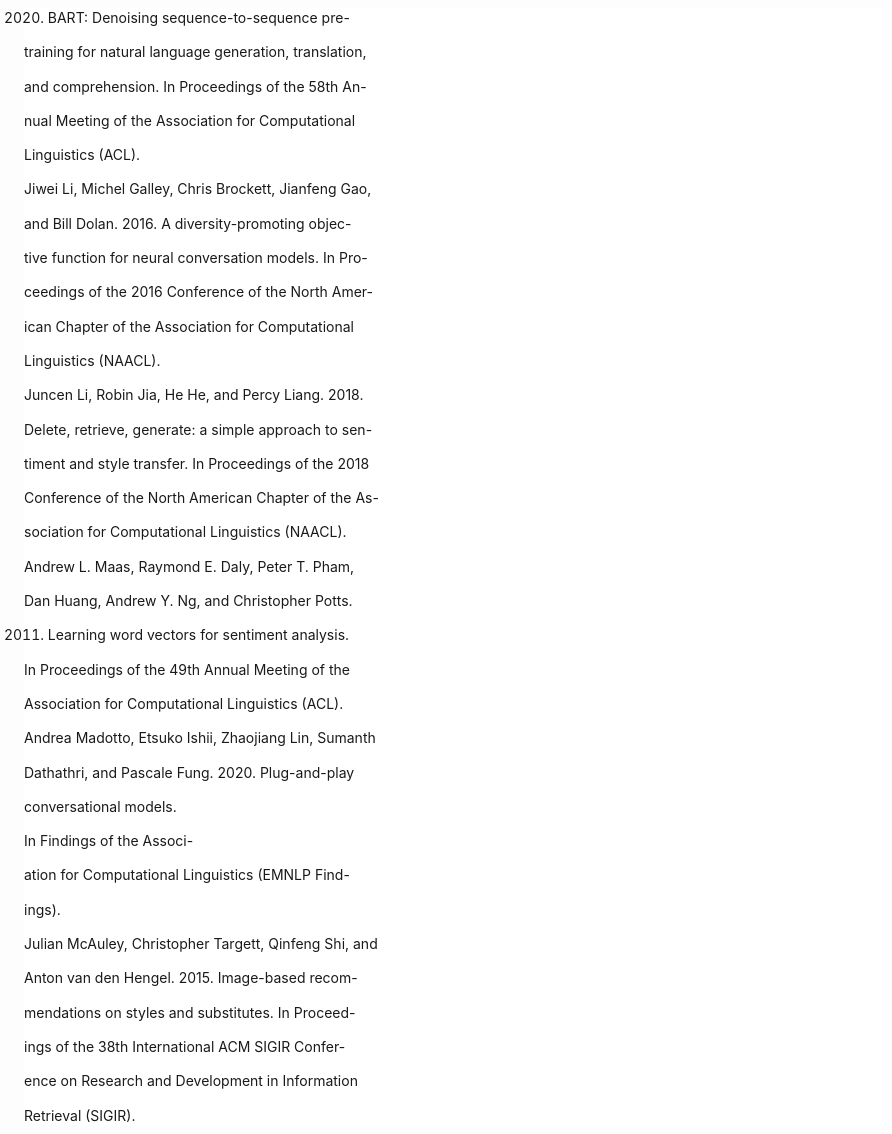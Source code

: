 2020. BART: Denoising sequence-to-sequence pre-

training for natural language generation, translation,

and comprehension. In Proceedings of the 58th An-

nual Meeting of the Association for Computational

Linguistics (ACL).

Jiwei Li, Michel Galley, Chris Brockett, Jianfeng Gao,

and Bill Dolan. 2016. A diversity-promoting objec-

tive function for neural conversation models. In Pro-

ceedings of the 2016 Conference of the North Amer-

ican Chapter of the Association for Computational

Linguistics (NAACL).

Juncen Li, Robin Jia, He He, and Percy Liang. 2018.

Delete, retrieve, generate: a simple approach to sen-

timent and style transfer. In Proceedings of the 2018

Conference of the North American Chapter of the As-

sociation for Computational Linguistics (NAACL).

Andrew L. Maas, Raymond E. Daly, Peter T. Pham,

Dan Huang, Andrew Y. Ng, and Christopher Potts.

2011. Learning word vectors for sentiment analysis.

In Proceedings of the 49th Annual Meeting of the

Association for Computational Linguistics (ACL).

Andrea Madotto, Etsuko Ishii, Zhaojiang Lin, Sumanth

Dathathri, and Pascale Fung. 2020. Plug-and-play

conversational models.

In Findings of the Associ-

ation for Computational Linguistics (EMNLP Find-

ings).

Julian McAuley, Christopher Targett, Qinfeng Shi, and

Anton van den Hengel. 2015. Image-based recom-

mendations on styles and substitutes. In Proceed-

ings of the 38th International ACM SIGIR Confer-

ence on Research and Development in Information

Retrieval (SIGIR).
